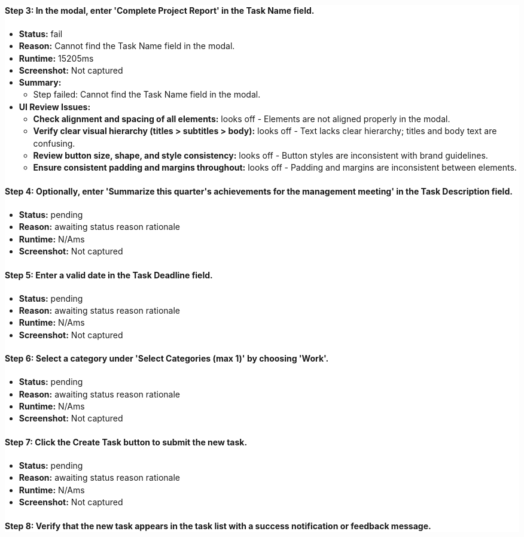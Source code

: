 
#### Step 3: In the modal, enter 'Complete Project Report' in the Task Name field.

- **Status:** fail
- **Reason:** Cannot find the Task Name field in the modal.
- **Runtime:** 15205ms
- **Screenshot:** Not captured
- **Summary:**
  - Step failed: Cannot find the Task Name field in the modal.
- **UI Review Issues:**
  - **Check alignment and spacing of all elements:** looks off - Elements are not aligned properly in the modal.
  - **Verify clear visual hierarchy (titles > subtitles > body):** looks off - Text lacks clear hierarchy; titles and body text are confusing.
  - **Review button size, shape, and style consistency:** looks off - Button styles are inconsistent with brand guidelines.
  - **Ensure consistent padding and margins throughout:** looks off - Padding and margins are inconsistent between elements.

#### Step 4: Optionally, enter 'Summarize this quarter's achievements for the management meeting' in the Task Description field.

- **Status:** pending
- **Reason:** awaiting status reason rationale
- **Runtime:** N/Ams
- **Screenshot:** Not captured

#### Step 5: Enter a valid date in the Task Deadline field.

- **Status:** pending
- **Reason:** awaiting status reason rationale
- **Runtime:** N/Ams
- **Screenshot:** Not captured

#### Step 6: Select a category under 'Select Categories (max 1)' by choosing 'Work'.

- **Status:** pending
- **Reason:** awaiting status reason rationale
- **Runtime:** N/Ams
- **Screenshot:** Not captured

#### Step 7: Click the Create Task button to submit the new task.

- **Status:** pending
- **Reason:** awaiting status reason rationale
- **Runtime:** N/Ams
- **Screenshot:** Not captured

#### Step 8: Verify that the new task appears in the task list with a success notification or feedback message.
